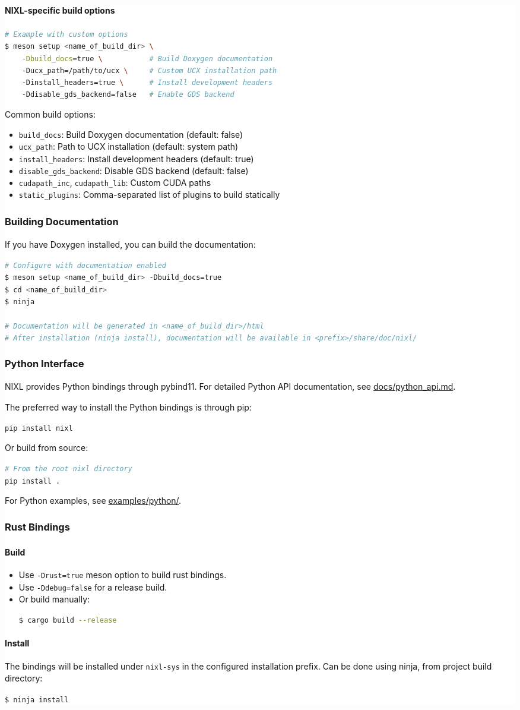 #### NIXL-specific build options

```bash
# Example with custom options
$ meson setup <name_of_build_dir> \
    -Dbuild_docs=true \           # Build Doxygen documentation
    -Ducx_path=/path/to/ucx \     # Custom UCX installation path
    -Dinstall_headers=true \      # Install development headers
    -Ddisable_gds_backend=false   # Enable GDS backend
```

Common build options:
- `build_docs`: Build Doxygen documentation (default: false)
- `ucx_path`: Path to UCX installation (default: system path)
- `install_headers`: Install development headers (default: true)
- `disable_gds_backend`: Disable GDS backend (default: false)
- `cudapath_inc`, `cudapath_lib`: Custom CUDA paths
- `static_plugins`: Comma-separated list of plugins to build statically

### Building Documentation

If you have Doxygen installed, you can build the documentation:

```bash
# Configure with documentation enabled
$ meson setup <name_of_build_dir> -Dbuild_docs=true
$ cd <name_of_build_dir>
$ ninja

# Documentation will be generated in <name_of_build_dir>/html
# After installation (ninja install), documentation will be available in <prefix>/share/doc/nixl/
```

### Python Interface

NIXL provides Python bindings through pybind11. For detailed Python API documentation, see [docs/python_api.md](docs/python_api.md).

The preferred way to install the Python bindings is through pip:

```bash
pip install nixl
```

Or build from source:

```bash
# From the root nixl directory
pip install .
```

For Python examples, see [examples/python/](examples/python/).

### Rust Bindings
#### Build
- Use `-Drust=true` meson option to build rust bindings.
- Use `-Ddebug=false` for a release build.
- Or build manually:
    ```bash
    $ cargo build --release
    ```
#### Install
The bindings will be installed under `nixl-sys` in the configured installation prefix.
Can be done using ninja, from project build directory:
```bash
$ ninja install
```
